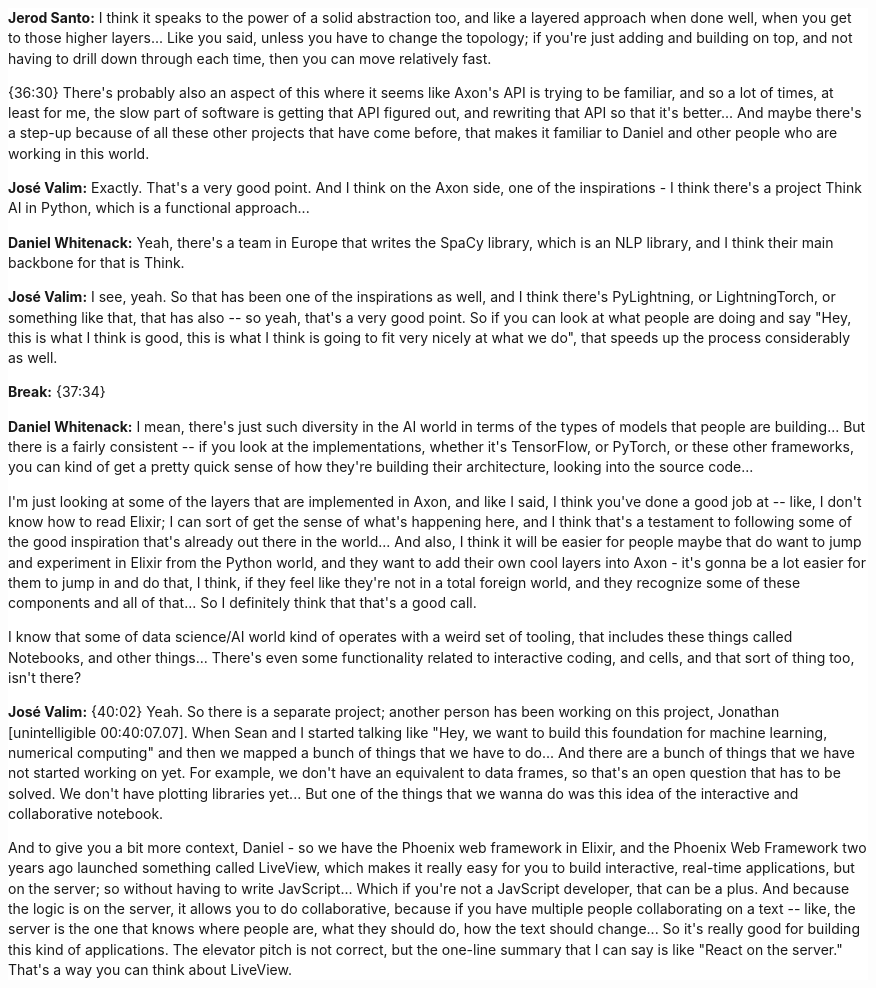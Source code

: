 **Jerod Santo:** I think it speaks to the power of a solid abstraction too, and like a layered approach when done well, when you get to those higher layers... Like you said, unless you have to change the topology; if you're just adding and building on top, and not having to drill down through each time, then you can move relatively fast.

\{36:30\} There's probably also an aspect of this where it seems like Axon's API is trying to be familiar, and so a lot of times, at least for me, the slow part of software is getting that API figured out, and rewriting that API so that it's better... And maybe there's a step-up because of all these other projects that have come before, that makes it familiar to Daniel and other people who are working in this world.

**José Valim:** Exactly. That's a very good point. And I think on the Axon side, one of the inspirations - I think there's a project Think AI in Python, which is a functional approach...

**Daniel Whitenack:** Yeah, there's a team in Europe that writes the SpaCy library, which is an NLP library, and I think their main backbone for that is Think.

**José Valim:** I see, yeah. So that has been one of the inspirations as well, and I think there's PyLightning, or LightningTorch, or something like that, that has also -- so yeah, that's a very good point. So if you can look at what people are doing and say "Hey, this is what I think is good, this is what I think is going to fit very nicely at what we do", that speeds up the process considerably as well.

**Break:** \{37:34\}

**Daniel Whitenack:** I mean, there's just such diversity in the AI world in terms of the types of models that people are building... But there is a fairly consistent -- if you look at the implementations, whether it's TensorFlow, or PyTorch, or these other frameworks, you can kind of get a pretty quick sense of how they're building their architecture, looking into the source code...

I'm just looking at some of the layers that are implemented in Axon, and like I said, I think you've done a good job at -- like, I don't know how to read Elixir; I can sort of get the sense of what's happening here, and I think that's a testament to following some of the good inspiration that's already out there in the world... And also, I think it will be easier for people maybe that do want to jump and experiment in Elixir from the Python world, and they want to add their own cool layers into Axon - it's gonna be a lot easier for them to jump in and do that, I think, if they feel like they're not in a total foreign world, and they recognize some of these components and all of that... So I definitely think that that's a good call.

I know that some of data science/AI world kind of operates with a weird set of tooling, that includes these things called Notebooks, and other things... There's even some functionality related to interactive coding, and cells, and that sort of thing too, isn't there?

**José Valim:** \{40:02\} Yeah. So there is a separate project; another person has been working on this project, Jonathan \[unintelligible 00:40:07.07\]. When Sean and I started talking like "Hey, we want to build this foundation for machine learning, numerical computing" and then we mapped a bunch of things that we have to do... And there are a bunch of things that we have not started working on yet. For example, we don't have an equivalent to data frames, so that's an open question that has to be solved. We don't have plotting libraries yet... But one of the things that we wanna do was this idea of the interactive and collaborative notebook.

And to give you a bit more context, Daniel - so we have the Phoenix web framework in Elixir, and the Phoenix Web Framework two years ago launched something called LiveView, which makes it really easy for you to build interactive, real-time applications, but on the server; so without having to write JavScript... Which if you're not a JavScript developer, that can be a plus. And because the logic is on the server, it allows you to do collaborative, because if you have multiple people collaborating on a text -- like, the server is the one that knows where people are, what they should do, how the text should change... So it's really good for building this kind of applications. The elevator pitch is not correct, but the one-line summary that I can say is like "React on the server." That's a way you can think about LiveView.
